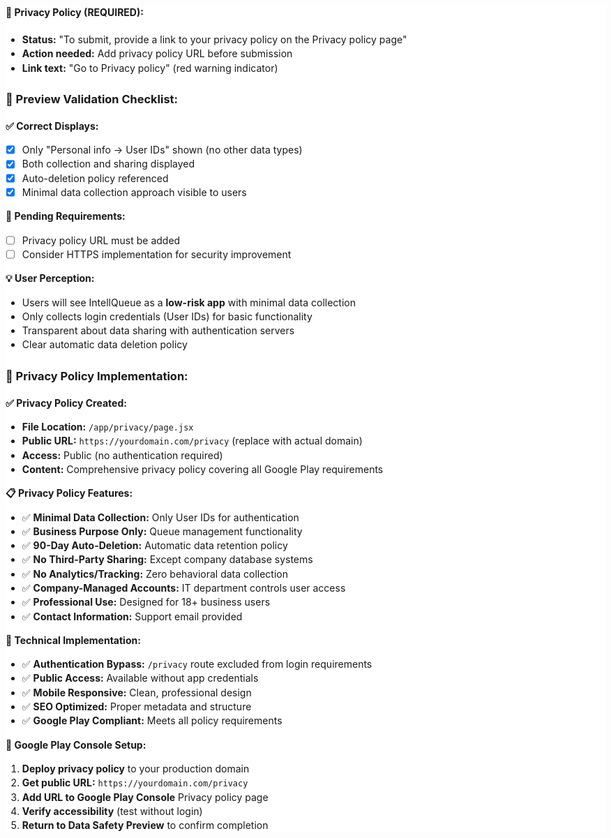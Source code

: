 #### **🔴 Privacy Policy (REQUIRED):**
- **Status:** "To submit, provide a link to your privacy policy on the Privacy policy page"
- **Action needed:** Add privacy policy URL before submission
- **Link text:** "Go to Privacy policy" (red warning indicator)

### **🎯 Preview Validation Checklist:**

**✅ Correct Displays:**
- [x] Only "Personal info → User IDs" shown (no other data types)
- [x] Both collection and sharing displayed
- [x] Auto-deletion policy referenced
- [x] Minimal data collection approach visible to users

**🔴 Pending Requirements:**
- [ ] Privacy policy URL must be added
- [ ] Consider HTTPS implementation for security improvement

**💡 User Perception:**
- Users will see IntellQueue as a **low-risk app** with minimal data collection
- Only collects login credentials (User IDs) for basic functionality
- Transparent about data sharing with authentication servers
- Clear automatic data deletion policy

### **🔗 Privacy Policy Implementation:**

**✅ Privacy Policy Created:**
- **File Location:** `/app/privacy/page.jsx`
- **Public URL:** `https://yourdomain.com/privacy` (replace with actual domain)
- **Access:** Public (no authentication required)
- **Content:** Comprehensive privacy policy covering all Google Play requirements

**📋 Privacy Policy Features:**
- ✅ **Minimal Data Collection:** Only User IDs for authentication
- ✅ **Business Purpose Only:** Queue management functionality  
- ✅ **90-Day Auto-Deletion:** Automatic data retention policy
- ✅ **No Third-Party Sharing:** Except company database systems
- ✅ **No Analytics/Tracking:** Zero behavioral data collection
- ✅ **Company-Managed Accounts:** IT department controls user access
- ✅ **Professional Use:** Designed for 18+ business users
- ✅ **Contact Information:** Support email provided

**🔧 Technical Implementation:**
- ✅ **Authentication Bypass:** `/privacy` route excluded from login requirements
- ✅ **Public Access:** Available without app credentials
- ✅ **Mobile Responsive:** Clean, professional design
- ✅ **SEO Optimized:** Proper metadata and structure
- ✅ **Google Play Compliant:** Meets all policy requirements

**📝 Google Play Console Setup:**
1. **Deploy privacy policy** to your production domain
2. **Get public URL:** `https://yourdomain.com/privacy`
3. **Add URL to Google Play Console** Privacy policy page
4. **Verify accessibility** (test without login)
5. **Return to Data Safety Preview** to confirm completion
